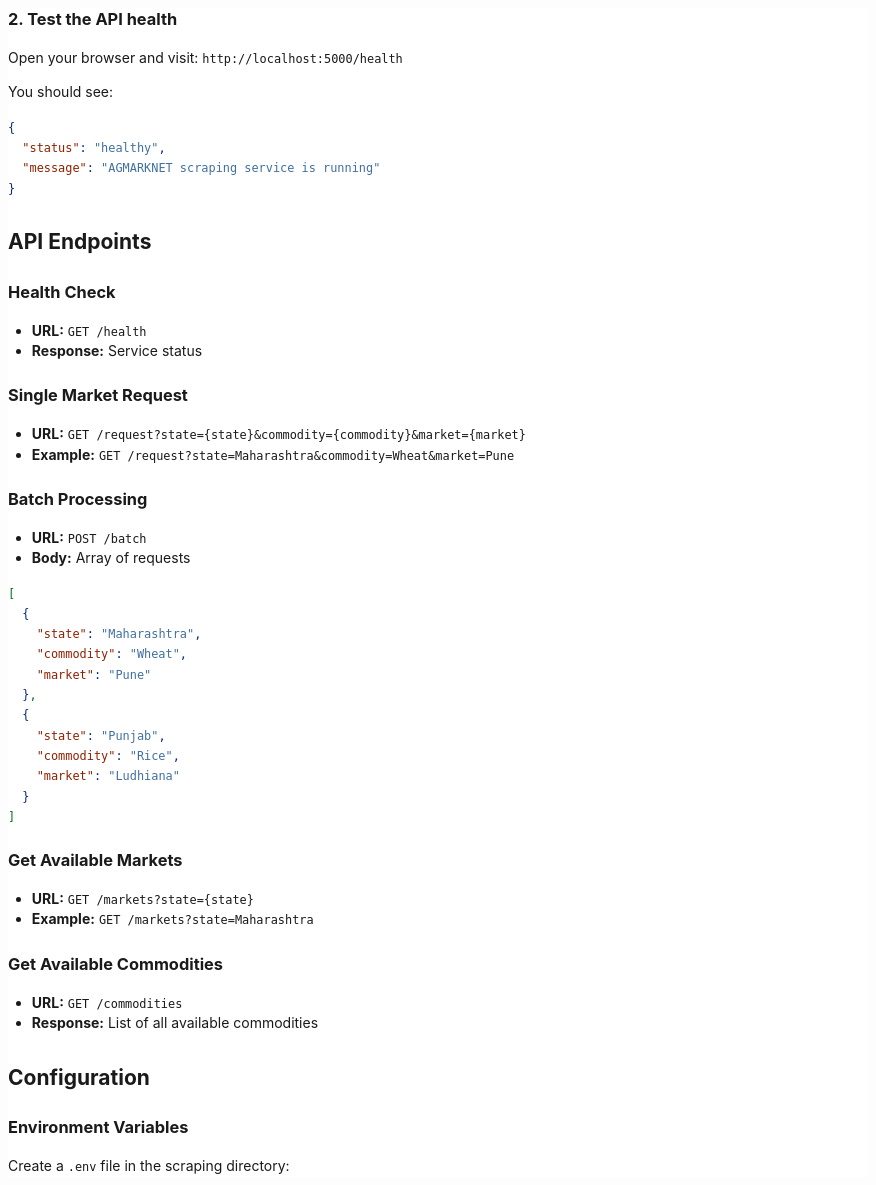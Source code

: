 ### 2. Test the API health
Open your browser and visit: `http://localhost:5000/health`

You should see:
```json
{
  "status": "healthy",
  "message": "AGMARKNET scraping service is running"
}
```

## API Endpoints

### Health Check
- **URL:** `GET /health`
- **Response:** Service status

### Single Market Request
- **URL:** `GET /request?state={state}&commodity={commodity}&market={market}`
- **Example:** `GET /request?state=Maharashtra&commodity=Wheat&market=Pune`

### Batch Processing
- **URL:** `POST /batch`
- **Body:** Array of requests
```json
[
  {
    "state": "Maharashtra",
    "commodity": "Wheat",
    "market": "Pune"
  },
  {
    "state": "Punjab",
    "commodity": "Rice",
    "market": "Ludhiana"
  }
]
```

### Get Available Markets
- **URL:** `GET /markets?state={state}`
- **Example:** `GET /markets?state=Maharashtra`

### Get Available Commodities
- **URL:** `GET /commodities`
- **Response:** List of all available commodities

## Configuration

### Environment Variables
Create a `.env` file in the scraping directory:

